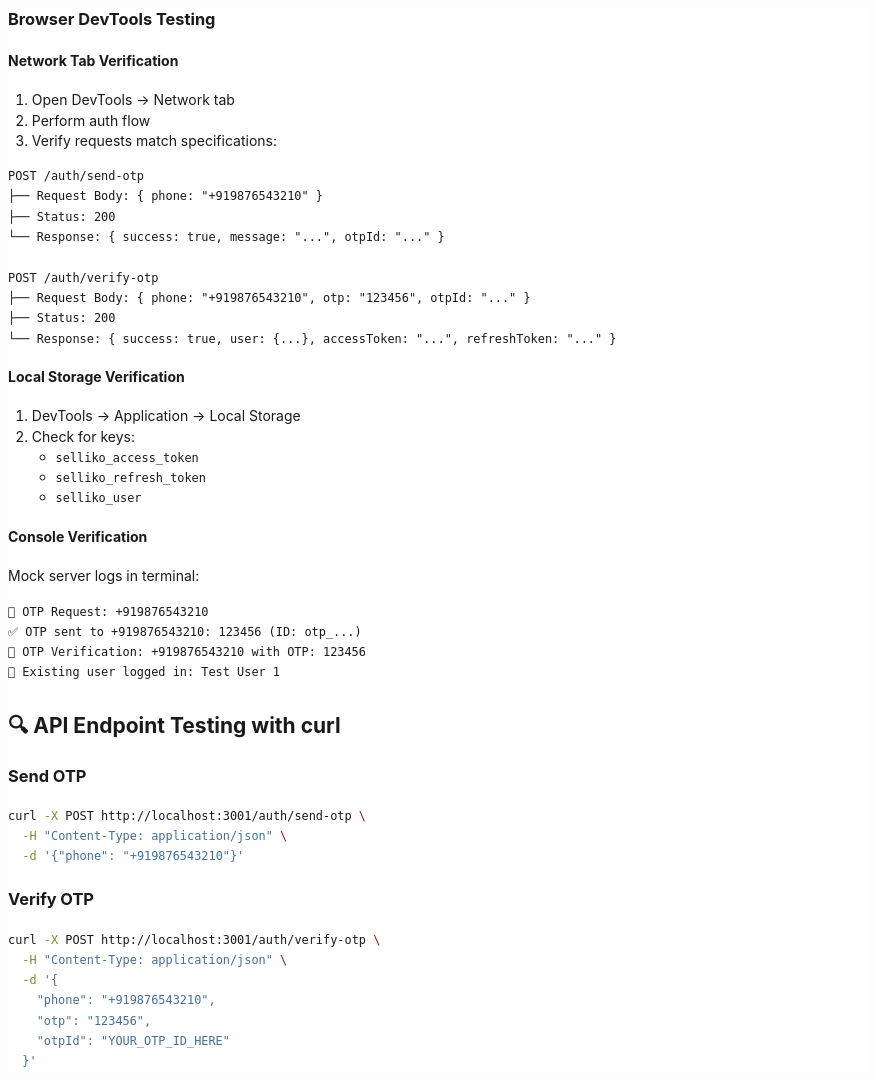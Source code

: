 ### Browser DevTools Testing

#### Network Tab Verification
1. Open DevTools → Network tab
2. Perform auth flow
3. Verify requests match specifications:

```
POST /auth/send-otp
├── Request Body: { phone: "+919876543210" }
├── Status: 200
└── Response: { success: true, message: "...", otpId: "..." }

POST /auth/verify-otp
├── Request Body: { phone: "+919876543210", otp: "123456", otpId: "..." }
├── Status: 200
└── Response: { success: true, user: {...}, accessToken: "...", refreshToken: "..." }
```

#### Local Storage Verification
1. DevTools → Application → Local Storage
2. Check for keys:
   - `selliko_access_token`
   - `selliko_refresh_token`
   - `selliko_user`

#### Console Verification
Mock server logs in terminal:
```
📨 OTP Request: +919876543210
✅ OTP sent to +919876543210: 123456 (ID: otp_...)
🔐 OTP Verification: +919876543210 with OTP: 123456
👤 Existing user logged in: Test User 1
```

## 🔍 API Endpoint Testing with curl

### Send OTP
```bash
curl -X POST http://localhost:3001/auth/send-otp \
  -H "Content-Type: application/json" \
  -d '{"phone": "+919876543210"}'
```

### Verify OTP
```bash
curl -X POST http://localhost:3001/auth/verify-otp \
  -H "Content-Type: application/json" \
  -d '{
    "phone": "+919876543210",
    "otp": "123456", 
    "otpId": "YOUR_OTP_ID_HERE"
  }'
```
